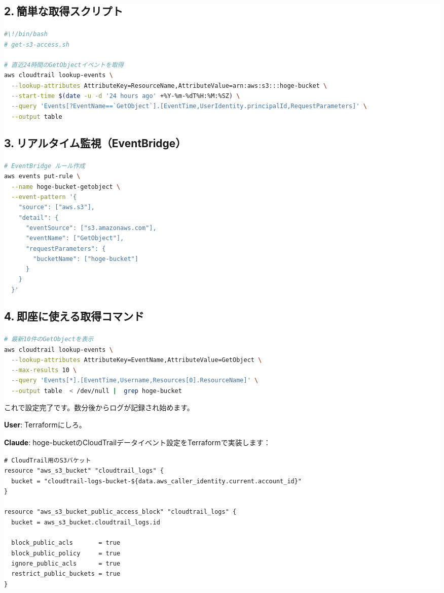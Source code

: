 ## 2. 簡単な取得スクリプト

```bash
#\!/bin/bash
# get-s3-access.sh

# 直近24時間のGetObjectイベントを取得
aws cloudtrail lookup-events \
  --lookup-attributes AttributeKey=ResourceName,AttributeValue=arn:aws:s3:::hoge-bucket \
  --start-time $(date -u -d '24 hours ago' +%Y-%m-%dT%H:%M:%SZ) \
  --query 'Events[?EventName==`GetObject`].[EventTime,UserIdentity.principalId,RequestParameters]' \
  --output table
```

## 3. リアルタイム監視（EventBridge）

```bash
# EventBridge ルール作成
aws events put-rule \
  --name hoge-bucket-getobject \
  --event-pattern '{
    "source": ["aws.s3"],
    "detail": {
      "eventSource": ["s3.amazonaws.com"],
      "eventName": ["GetObject"],
      "requestParameters": {
        "bucketName": ["hoge-bucket"]
      }
    }
  }'
```

## 4. 即座に使える取得コマンド

```bash
# 最新10件のGetObjectを表示
aws cloudtrail lookup-events \
  --lookup-attributes AttributeKey=EventName,AttributeValue=GetObject \
  --max-results 10 \
  --query 'Events[*].[EventTime,Username,Resources[0].ResourceName]' \
  --output table  < /dev/null |  grep hoge-bucket
```

これで設定完了です。数分後からログが記録され始めます。

**User**:
Terraformにしろ。

**Claude**:
hoge-bucketのCloudTrailデータイベント設定をTerraformで実装します：

```hcl
# CloudTrail用のS3バケット
resource "aws_s3_bucket" "cloudtrail_logs" {
  bucket = "cloudtrail-logs-bucket-${data.aws_caller_identity.current.account_id}"
}

resource "aws_s3_bucket_public_access_block" "cloudtrail_logs" {
  bucket = aws_s3_bucket.cloudtrail_logs.id

  block_public_acls       = true
  block_public_policy     = true
  ignore_public_acls      = true
  restrict_public_buckets = true
}
```